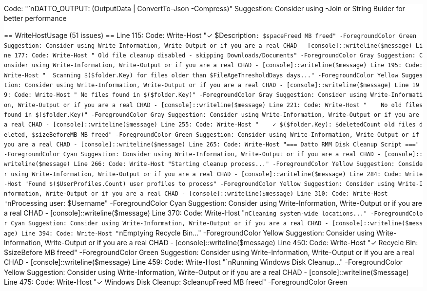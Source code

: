 Code: "`nDATTO_OUTPUT: $($OutputData | ConvertTo-Json -Compress)"
Suggestion: Consider using -Join or String Buider for better performance

== WriteHostUsage (51 issues) ==
Line 115:
Code: Write-Host "✓ $Description`: $spaceFreed MB freed" -ForegroundColor Green
    Suggestion: Consider using Write-Information, Write-Output or if you are a real CHAD - [console]::writeline($message)
Line 177:
Code: Write-Host " Old file cleanup disabled - skipping Downloads/Documents" -ForegroundColor Gray
Suggestion: Consider using Write-Information, Write-Output or if you are a real CHAD - [console]::writeline($message)
  Line 195:
    Code: Write-Host "  Scanning $($folder.Key) for files older than $FileAgeThresholdDays days..." -ForegroundColor Yellow
    Suggestion: Consider using Write-Information, Write-Output or if you are a real CHAD - [console]::writeline($message)
Line 199:
Code: Write-Host " No files found in $($folder.Key)" -ForegroundColor Gray
Suggestion: Consider using Write-Information, Write-Output or if you are a real CHAD - [console]::writeline($message)
  Line 221:
    Code: Write-Host "    No old files found in $($folder.Key)" -ForegroundColor Gray
Suggestion: Consider using Write-Information, Write-Output or if you are a real CHAD - [console]::writeline($message)
  Line 255:
    Code: Write-Host "    ✓ $($folder.Key): $deletedCount old files deleted, $sizeBeforeMB MB freed" -ForegroundColor Green
    Suggestion: Consider using Write-Information, Write-Output or if you are a real CHAD - [console]::writeline($message)
Line 265:
Code: Write-Host "=== Datto RMM Disk Cleanup Script ===" -ForegroundColor Cyan
Suggestion: Consider using Write-Information, Write-Output or if you are a real CHAD - [console]::writeline($message)
  Line 266:
    Code: Write-Host "Starting cleanup process..." -ForegroundColor Yellow
    Suggestion: Consider using Write-Information, Write-Output or if you are a real CHAD - [console]::writeline($message)
Line 284:
Code: Write-Host "Found $($UserProfiles.Count) user profiles to process" -ForegroundColor Yellow
Suggestion: Consider using Write-Information, Write-Output or if you are a real CHAD - [console]::writeline($message)
  Line 310:
    Code: Write-Host "`nProcessing user: $Username" -ForegroundColor Cyan
    Suggestion: Consider using Write-Information, Write-Output or if you are a real CHAD - [console]::writeline($message)
Line 370:
Code: Write-Host "`nCleaning system-wide locations..." -ForegroundColor Cyan
    Suggestion: Consider using Write-Information, Write-Output or if you are a real CHAD - [console]::writeline($message)
  Line 394:
    Code: Write-Host "`nEmptying Recycle Bin..." -ForegroundColor Yellow
Suggestion: Consider using Write-Information, Write-Output or if you are a real CHAD - [console]::writeline($message)
  Line 450:
    Code: Write-Host "✓ Recycle Bin: $sizeBefore MB freed" -ForegroundColor Green
    Suggestion: Consider using Write-Information, Write-Output or if you are a real CHAD - [console]::writeline($message)
Line 459:
Code: Write-Host "`nRunning Windows Disk Cleanup..." -ForegroundColor Yellow
    Suggestion: Consider using Write-Information, Write-Output or if you are a real CHAD - [console]::writeline($message)
  Line 475:
    Code: Write-Host "✓ Windows Disk Cleanup: $cleanupFreed MB freed" -ForegroundColor Green